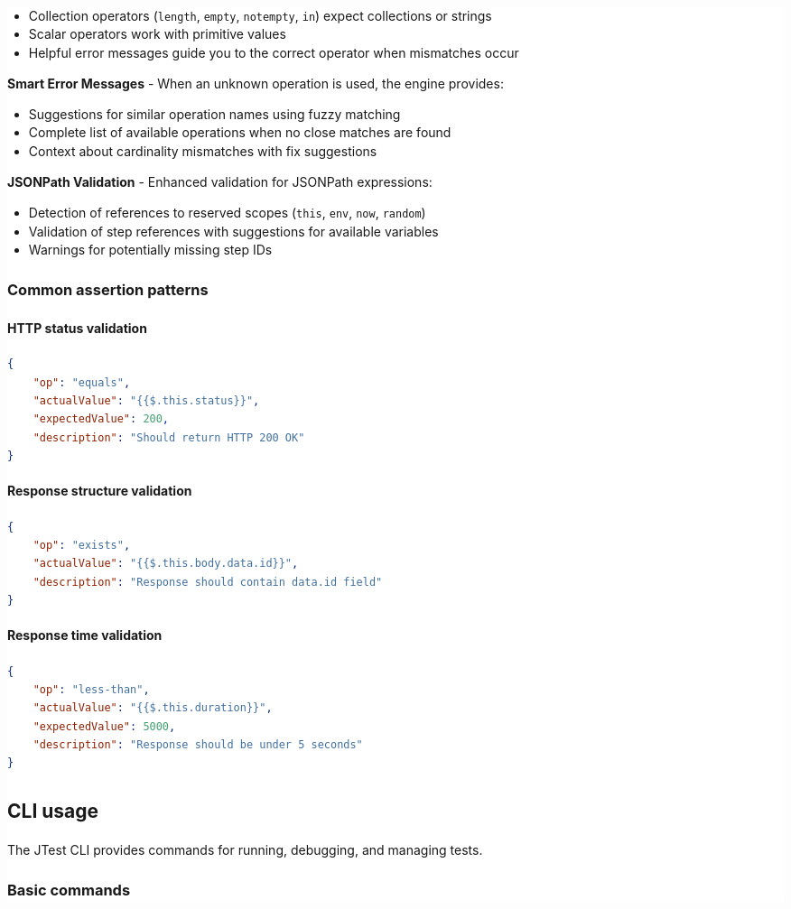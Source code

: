 - Collection operators (`length`, `empty`, `notempty`, `in`) expect collections or strings
- Scalar operators work with primitive values
- Helpful error messages guide you to the correct operator when mismatches occur

**Smart Error Messages** - When an unknown operation is used, the engine provides:

- Suggestions for similar operation names using fuzzy matching
- Complete list of available operations when no close matches are found
- Context about cardinality mismatches with fix suggestions

**JSONPath Validation** - Enhanced validation for JSONPath expressions:

- Detection of references to reserved scopes (`this`, `env`, `now`, `random`)
- Validation of step references with suggestions for available variables
- Warnings for potentially missing step IDs

### Common assertion patterns

#### HTTP status validation

```json
{
    "op": "equals",
    "actualValue": "{{$.this.status}}",
    "expectedValue": 200,
    "description": "Should return HTTP 200 OK"
}
```

#### Response structure validation

```json
{
    "op": "exists",
    "actualValue": "{{$.this.body.data.id}}",
    "description": "Response should contain data.id field"
}
```

#### Response time validation

```json
{
    "op": "less-than",
    "actualValue": "{{$.this.duration}}",
    "expectedValue": 5000,
    "description": "Response should be under 5 seconds"
}
```

## CLI usage

The JTest CLI provides commands for running, debugging, and managing tests.

### Basic commands
